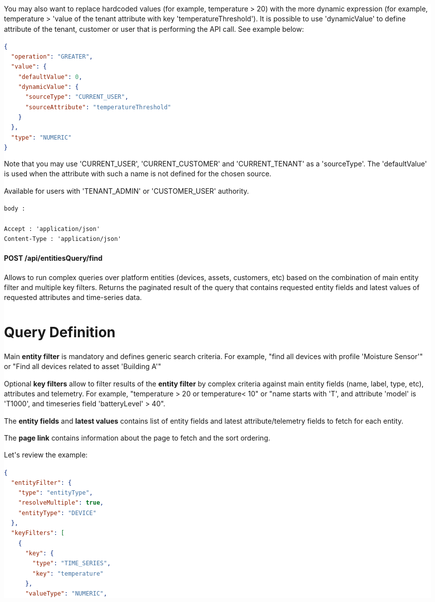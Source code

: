  You may also want to replace hardcoded values (for example, temperature > 20) with the more dynamic expression (for example, temperature > 'value of the tenant attribute with key 'temperatureThreshold'). It is possible to use 'dynamicValue' to define attribute of the tenant, customer or user that is performing the API call. See example below: 

```json
{
  "operation": "GREATER",
  "value": {
    "defaultValue": 0,
    "dynamicValue": {
      "sourceType": "CURRENT_USER",
      "sourceAttribute": "temperatureThreshold"
    }
  },
  "type": "NUMERIC"
}
```

 Note that you may use 'CURRENT_USER', 'CURRENT_CUSTOMER' and 'CURRENT_TENANT' as a 'sourceType'. The 'defaultValue' is used when the attribute with such a name is not defined for the chosen source.

Available for users with 'TENANT_ADMIN' or 'CUSTOMER_USER' authority.

    body : 
     
    Accept : 'application/json'
    Content-Type : 'application/json'

#### POST /api/entitiesQuery/find

Allows to run complex queries over platform entities (devices, assets, customers, etc) based on the combination of main entity filter and multiple key filters. Returns the paginated result of the query that contains requested entity fields and latest values of requested attributes and time-series data.

# Query Definition



Main **entity filter** is mandatory and defines generic search criteria. For example, "find all devices with profile 'Moisture Sensor'" or "Find all devices related to asset 'Building A'"

Optional **key filters** allow to filter results of the **entity filter** by complex criteria against main entity fields (name, label, type, etc), attributes and telemetry. For example, "temperature > 20 or temperature< 10" or "name starts with 'T', and attribute 'model' is 'T1000', and timeseries field 'batteryLevel' > 40".

The **entity fields** and **latest values** contains list of entity fields and latest attribute/telemetry fields to fetch for each entity.

The **page link** contains information about the page to fetch and the sort ordering.

Let's review the example:

```json
{
  "entityFilter": {
    "type": "entityType",
    "resolveMultiple": true,
    "entityType": "DEVICE"
  },
  "keyFilters": [
    {
      "key": {
        "type": "TIME_SERIES",
        "key": "temperature"
      },
      "valueType": "NUMERIC",
```